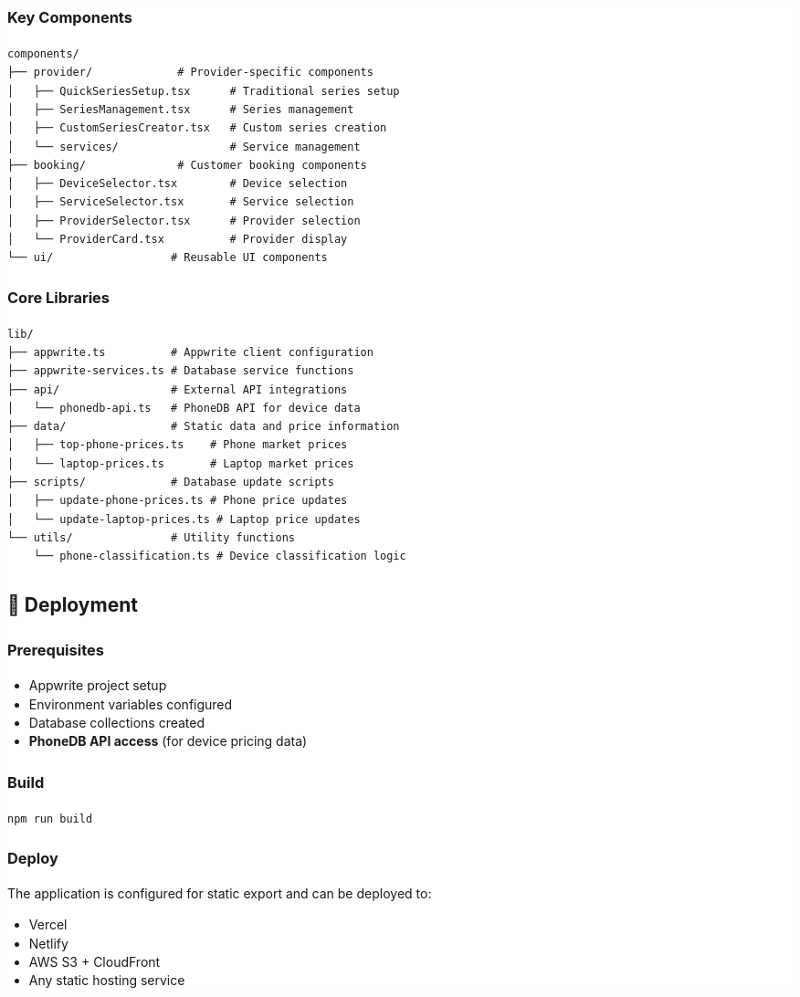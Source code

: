 ### **Key Components**
```
components/
├── provider/             # Provider-specific components
│   ├── QuickSeriesSetup.tsx      # Traditional series setup
│   ├── SeriesManagement.tsx      # Series management
│   ├── CustomSeriesCreator.tsx   # Custom series creation
│   └── services/                 # Service management
├── booking/              # Customer booking components
│   ├── DeviceSelector.tsx        # Device selection
│   ├── ServiceSelector.tsx       # Service selection
│   ├── ProviderSelector.tsx      # Provider selection
│   └── ProviderCard.tsx          # Provider display
└── ui/                  # Reusable UI components
```

### **Core Libraries**
```
lib/
├── appwrite.ts          # Appwrite client configuration
├── appwrite-services.ts # Database service functions
├── api/                 # External API integrations
│   └── phonedb-api.ts   # PhoneDB API for device data
├── data/                # Static data and price information
│   ├── top-phone-prices.ts    # Phone market prices
│   └── laptop-prices.ts       # Laptop market prices
├── scripts/             # Database update scripts
│   ├── update-phone-prices.ts # Phone price updates
│   └── update-laptop-prices.ts # Laptop price updates
└── utils/               # Utility functions
    └── phone-classification.ts # Device classification logic
```

## 🚀 Deployment

### Prerequisites
- Appwrite project setup
- Environment variables configured
- Database collections created
- **PhoneDB API access** (for device pricing data)

### Build
```bash
npm run build
```

### Deploy
The application is configured for static export and can be deployed to:
- Vercel
- Netlify
- AWS S3 + CloudFront
- Any static hosting service
